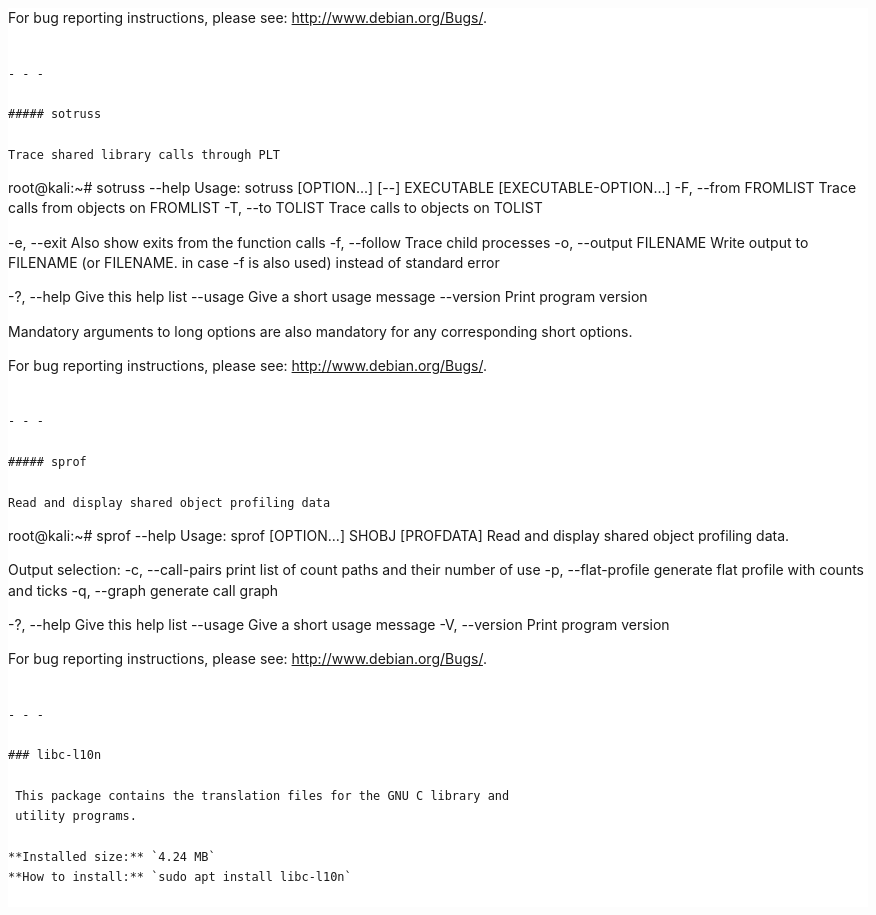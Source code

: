  
 For bug reporting instructions, please see:
 <http://www.debian.org/Bugs/>.
 ```
 
 - - -
 
 ##### sotruss
 
 Trace shared library calls through PLT
 
 ```
 root@kali:~# sotruss --help
 Usage: sotruss [OPTION...] [--] EXECUTABLE [EXECUTABLE-OPTION...]
   -F, --from FROMLIST     Trace calls from objects on FROMLIST
   -T, --to TOLIST         Trace calls to objects on TOLIST
 
   -e, --exit              Also show exits from the function calls
   -f, --follow            Trace child processes
   -o, --output FILENAME   Write output to FILENAME (or FILENAME. in case
 			  -f is also used) instead of standard error
 
   -?, --help              Give this help list
       --usage             Give a short usage message
       --version           Print program version
 
 Mandatory arguments to long options are also mandatory for any corresponding
 short options.
 
 For bug reporting instructions, please see:
 <http://www.debian.org/Bugs/>.
 ```
 
 - - -
 
 ##### sprof
 
 Read and display shared object profiling data
 
 ```
 root@kali:~# sprof --help
 Usage: sprof [OPTION...] SHOBJ [PROFDATA]
 Read and display shared object profiling data.
 
  Output selection:
   -c, --call-pairs           print list of count paths and their number of use
   -p, --flat-profile         generate flat profile with counts and ticks
   -q, --graph                generate call graph
 
   -?, --help                 Give this help list
       --usage                Give a short usage message
   -V, --version              Print program version
 
 For bug reporting instructions, please see:
 <http://www.debian.org/Bugs/>.
 ```
 
 - - -
 
 ### libc-l10n
 
  This package contains the translation files for the GNU C library and
  utility programs.
 
 **Installed size:** `4.24 MB`  
 **How to install:** `sudo apt install libc-l10n`  
 
 
 ```